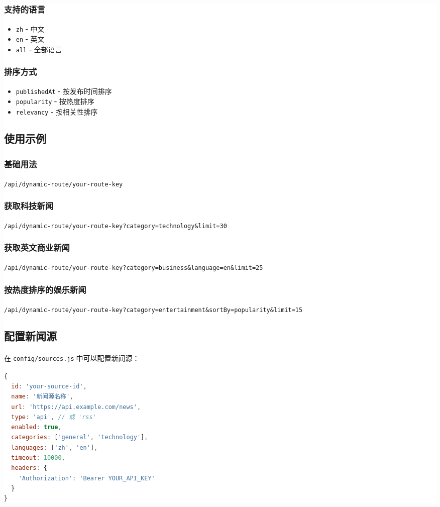 ### 支持的语言

- `zh` - 中文
- `en` - 英文
- `all` - 全部语言

### 排序方式

- `publishedAt` - 按发布时间排序
- `popularity` - 按热度排序
- `relevancy` - 按相关性排序

## 使用示例

### 基础用法
```
/api/dynamic-route/your-route-key
```

### 获取科技新闻
```
/api/dynamic-route/your-route-key?category=technology&limit=30
```

### 获取英文商业新闻
```
/api/dynamic-route/your-route-key?category=business&language=en&limit=25
```

### 按热度排序的娱乐新闻
```
/api/dynamic-route/your-route-key?category=entertainment&sortBy=popularity&limit=15
```

## 配置新闻源

在 `config/sources.js` 中可以配置新闻源：

```javascript
{
  id: 'your-source-id',
  name: '新闻源名称',
  url: 'https://api.example.com/news',
  type: 'api', // 或 'rss'
  enabled: true,
  categories: ['general', 'technology'],
  languages: ['zh', 'en'],
  timeout: 10000,
  headers: {
    'Authorization': 'Bearer YOUR_API_KEY'
  }
}
```
